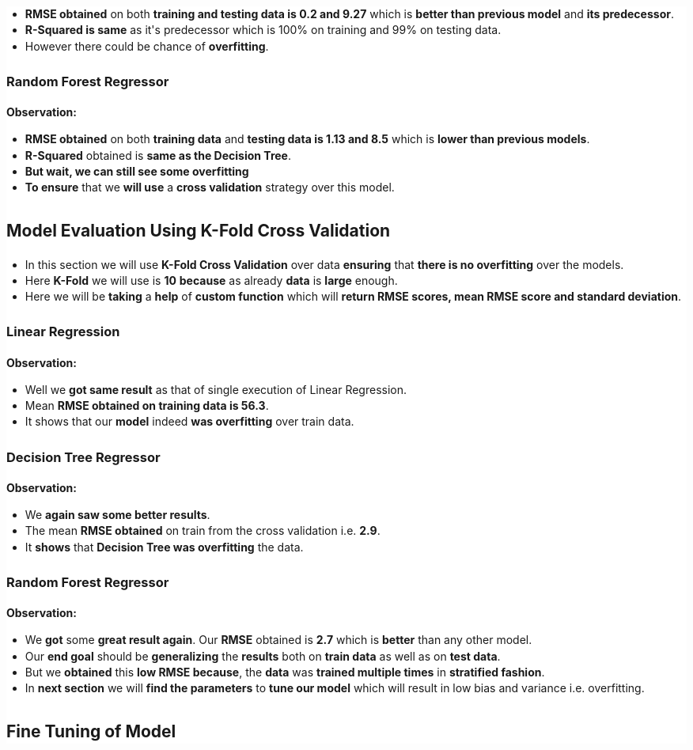 - **RMSE obtained** on both **training and testing data is 0.2 and 9.27** which is **better than previous model** and **its predecessor**.
- **R-Squared is same** as it's predecessor which is 100% on training and 99% on testing data.
- However there could be chance of **overfitting**.

### **Random Forest Regressor**

**Observation:**

- **RMSE obtained** on both **training data** and **testing data is 1.13 and 8.5** which is **lower than previous models**.
- **R-Squared** obtained is **same as the Decision Tree**.
- **But wait, we can still see some overfitting**
- **To ensure** that we **will use** a **cross validation** strategy over this model.

## **Model Evaluation Using K-Fold Cross Validation**

- In this section we will use **K-Fold Cross Validation** over data **ensuring** that **there is no overfitting** over the models.
- Here **K-Fold** we will use is **10** **because** as already **data** is **large** enough.
- Here we will be **taking** a **help** of **custom function** which will **return RMSE scores, mean RMSE score and standard deviation**.

### **Linear Regression**

**Observation:**

- Well we **got same result** as that of single execution of Linear Regression.
- Mean **RMSE obtained on training data is 56.3**.
- It shows that our **model** indeed **was overfitting** over train data.


### **Decision Tree Regressor**

**Observation:**

- We **again saw some better results**.
- The mean **RMSE obtained** on train from the cross validation i.e. **2.9**.
- It **shows** that **Decision Tree was overfitting** the data.

### **Random Forest Regressor**

**Observation:**

- We **got** some **great result again**. Our **RMSE** obtained is **2.7** which is **better** than any other model.
- Our **end goal** should be **generalizing** the **results** both on **train data** as well as on **test data**.
- But we **obtained** this **low RMSE because**, the **data** was **trained multiple times** in **stratified fashion**.
- In **next section** we will **find the parameters** to **tune our model** which will result in low bias and variance i.e. overfitting.

## **Fine Tuning of Model**
